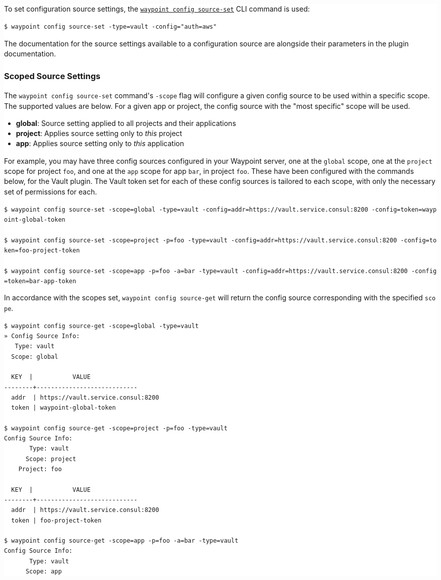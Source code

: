 To set configuration source settings, the [`waypoint config source-set`](../commands/config-source-set) CLI command is used:

```shell-session
$ waypoint config source-set -type=vault -config="auth=aws"
```

The documentation for the source settings available to a configuration source
are alongside their parameters in the plugin documentation.

### Scoped Source Settings

The `waypoint config source-set` command's `-scope` flag will configure a given
config source to be used within a specific scope. The supported values are below.
For a given app or project, the config source with the "most specific" scope
will be used.

- **global**: Source setting applied to all projects and their applications
- **project**: Applies source setting only to _this_ project
- **app**: Applies source setting only to _this_ application

For example, you may have three config sources configured in your Waypoint server,
one at the `global` scope, one at the `project` scope for project `foo`, and one
at the `app` scope for app `bar`, in project `foo`. These have been configured
with the commands below, for the Vault plugin. The Vault token set for each of
these config sources is tailored to each scope, with only the necessary set of
permissions for each.

```shell-session
$ waypoint config source-set -scope=global -type=vault -config=addr=https://vault.service.consul:8200 -config=token=waypoint-global-token

$ waypoint config source-set -scope=project -p=foo -type=vault -config=addr=https://vault.service.consul:8200 -config=token=foo-project-token

$ waypoint config source-set -scope=app -p=foo -a=bar -type=vault -config=addr=https://vault.service.consul:8200 -config=token=bar-app-token
```

In accordance with the scopes set, `waypoint config source-get` will return the
config source corresponding with the specified `scope`.

```shell-session
$ waypoint config source-get -scope=global -type=vault
» Config Source Info:
   Type: vault
  Scope: global

  KEY  |           VALUE
--------+----------------------------
  addr  | https://vault.service.consul:8200
  token | waypoint-global-token

$ waypoint config source-get -scope=project -p=foo -type=vault
Config Source Info:
       Type: vault
      Scope: project
    Project: foo

  KEY  |           VALUE
--------+----------------------------
  addr  | https://vault.service.consul:8200
  token | foo-project-token

$ waypoint config source-get -scope=app -p=foo -a=bar -type=vault
Config Source Info:
       Type: vault
      Scope: app
```